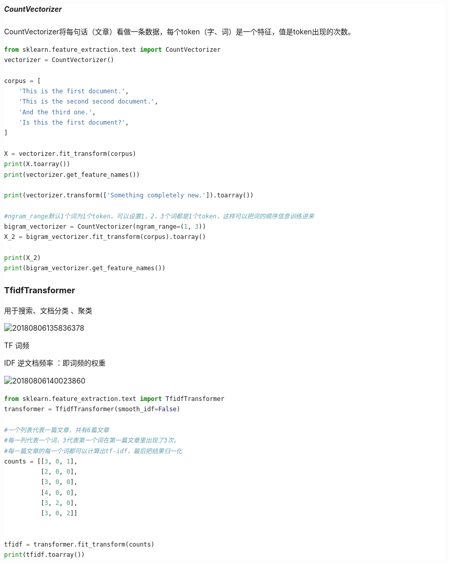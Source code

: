 

##### CountVectorizer

CountVectorizer将每句话（文章）看做一条数据，每个token（字、词）是一个特征，值是token出现的次数。

```python
from sklearn.feature_extraction.text import CountVectorizer
vectorizer = CountVectorizer()

corpus = [
    'This is the first document.',
    'This is the second second document.',
    'And the third one.',
    'Is this the first document?',
]

X = vectorizer.fit_transform(corpus)
print(X.toarray())
print(vectorizer.get_feature_names())

print(vectorizer.transform(['Something completely new.']).toarray())

#ngram_range默认1个词为1个token，可以设置1，2，3个词都是1个token，这样可以把词的顺序信息训练进来
bigram_vectorizer = CountVectorizer(ngram_range=(1, 3))
X_2 = bigram_vectorizer.fit_transform(corpus).toarray()

print(X_2)
print(bigram_vectorizer.get_feature_names())
```



### TfidfTransformer

用于搜索、文档分类 、聚类

![20180806135836378](https://raw.githubusercontent.com/zhanghongyang42/images/main/20180806135836378.png)

TF 词频





IDF 逆文档频率 ：即词频的权重

![20180806140023860](https://raw.githubusercontent.com/zhanghongyang42/images/main/20180806140023860.png)

```python
from sklearn.feature_extraction.text import TfidfTransformer
transformer = TfidfTransformer(smooth_idf=False)

#一个列表代表一篇文章，共有6篇文章
#每一列代表一个词，3代表第一个词在第一篇文章里出现了3次。
#每一篇文章的每一个词都可以计算出tf-idf，最后把结果归一化
counts = [[3, 0, 1],
          [2, 0, 0],
          [3, 0, 0],
          [4, 0, 0],
          [3, 2, 0],
          [3, 0, 2]]


tfidf = transformer.fit_transform(counts)
print(tfidf.toarray())
```
